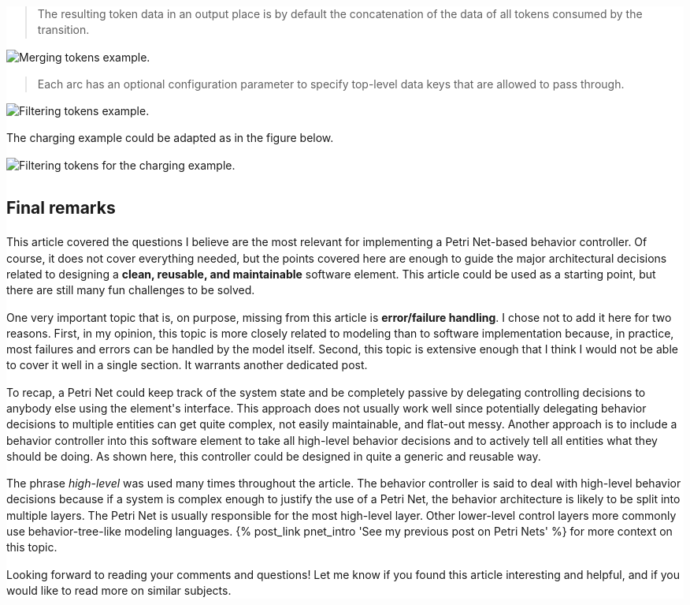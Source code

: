 > The resulting token data in an output place is by default the concatenation of the data of all tokens consumed by the transition.

![](/images/posts/pnet_sw/tokens_merge.svg "Merging tokens example.")

> Each arc has an optional configuration parameter to specify top-level data keys that are allowed to pass through.

![](/images/posts/pnet_sw/tokens_filter.svg "Filtering tokens example.")

The charging example could be adapted as in the figure below.

![](/images/posts/pnet_sw/arc_charger_example.svg "Filtering tokens for the charging example.")

## Final remarks

This article covered the questions I believe are the most relevant for implementing a Petri Net-based behavior controller. Of course, it does not cover everything needed, but the points covered here are enough to guide the major architectural decisions related to designing a **clean, reusable, and maintainable** software element. This article could be used as a starting point, but there are still many fun challenges to be solved.

One very important topic that is, on purpose, missing from this article is **error/failure handling**. I chose not to add it here for two reasons. First, in my opinion, this topic is more closely related to modeling than to software implementation because, in practice, most failures and errors can be handled by the model itself. Second, this topic is extensive enough that I think I would not be able to cover it well in a single section. It warrants another dedicated post.

To recap, a Petri Net could keep track of the system state and be completely passive by delegating controlling decisions to anybody else using the element's interface. This approach does not usually work well since potentially delegating behavior decisions to multiple entities can get quite complex, not easily maintainable, and flat-out messy. Another approach is to include a behavior controller into this software element to take all high-level behavior decisions and to actively tell all entities what they should be doing. As shown here, this controller could be designed in quite a generic and reusable way.

The phrase *high-level* was used many times throughout the article. The behavior controller is said to deal with high-level behavior decisions because if a system is complex enough to justify the use of a Petri Net, the behavior architecture is likely to be split into multiple layers. The Petri Net is usually responsible for the most high-level layer. Other lower-level control layers more commonly use behavior-tree-like modeling languages. {% post_link pnet_intro 'See my previous post on Petri Nets' %} for more context on this topic.

Looking forward to reading your comments and questions! Let me know if you found this article interesting and helpful, and if you would like to read more on similar subjects.
